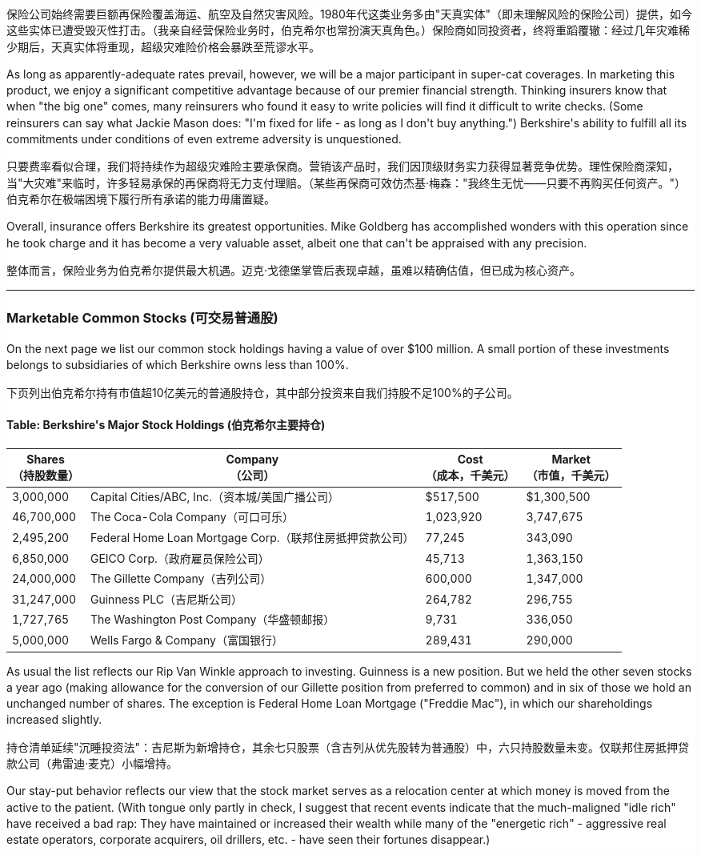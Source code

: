 保险公司始终需要巨额再保险覆盖海运、航空及自然灾害风险。1980年代这类业务多由"天真实体"（即未理解风险的保险公司）提供，如今这些实体已遭受毁灭性打击。（我亲自经营保险业务时，伯克希尔也常扮演天真角色。）保险商如同投资者，终将重蹈覆辙：经过几年灾难稀少期后，天真实体将重现，超级灾难险价格会暴跌至荒谬水平。

As long as apparently-adequate rates prevail, however, we will be a major participant in super-cat coverages. In marketing this product, we enjoy a significant competitive advantage because of our premier financial strength. Thinking insurers know that when "the big one" comes, many reinsurers who found it easy to write policies will find it difficult to write checks. (Some reinsurers can say what Jackie Mason does: "I'm fixed for life - as long as I don't buy anything.") Berkshire's ability to fulfill all its commitments under conditions of even extreme adversity is unquestioned.

只要费率看似合理，我们将持续作为超级灾难险主要承保商。营销该产品时，我们因顶级财务实力获得显著竞争优势。理性保险商深知，当"大灾难"来临时，许多轻易承保的再保商将无力支付理赔。（某些再保商可效仿杰基·梅森："我终生无忧——只要不再购买任何资产。"）伯克希尔在极端困境下履行所有承诺的能力毋庸置疑。

Overall, insurance offers Berkshire its greatest opportunities. Mike Goldberg has accomplished wonders with this operation since he took charge and it has become a very valuable asset, albeit one that can't be appraised with any precision.

整体而言，保险业务为伯克希尔提供最大机遇。迈克·戈德堡掌管后表现卓越，虽难以精确估值，但已成为核心资产。

---

### Marketable Common Stocks (可交易普通股)

On the next page we list our common stock holdings having a value of over $100 million. A small portion of these investments belongs to subsidiaries of which Berkshire owns less than 100%.

下页列出伯克希尔持有市值超10亿美元的普通股持仓，其中部分投资来自我们持股不足100%的子公司。

#### Table: Berkshire's Major Stock Holdings (伯克希尔主要持仓)  
| **Shares**<br>（持股数量） | **Company**<br>（公司） | **Cost**<br>（成本，千美元） | **Market**<br>（市值，千美元） |  
|--------------------------|------------------------|------------------------------|-------------------------------|  
| 3,000,000              | Capital Cities/ABC, Inc.（资本城/美国广播公司） | $517,500                     | $1,300,500                    |  
| 46,700,000             | The Coca-Cola Company（可口可乐） | 1,023,920                    | 3,747,675                     |  
| 2,495,200              | Federal Home Loan Mortgage Corp.（联邦住房抵押贷款公司） | 77,245                       | 343,090                       |  
| 6,850,000              | GEICO Corp.（政府雇员保险公司） | 45,713                       | 1,363,150                     |  
| 24,000,000             | The Gillette Company（吉列公司） | 600,000                      | 1,347,000                     |  
| 31,247,000             | Guinness PLC（吉尼斯公司） | 264,782                      | 296,755                       |  
| 1,727,765              | The Washington Post Company（华盛顿邮报） | 9,731                        | 336,050                       |  
| 5,000,000              | Wells Fargo & Company（富国银行） | 289,431                      | 290,000                       |  

As usual the list reflects our Rip Van Winkle approach to investing. Guinness is a new position. But we held the other seven stocks a year ago (making allowance for the conversion of our Gillette position from preferred to common) and in six of those we hold an unchanged number of shares. The exception is Federal Home Loan Mortgage ("Freddie Mac"), in which our shareholdings increased slightly.

持仓清单延续"沉睡投资法"：吉尼斯为新增持仓，其余七只股票（含吉列从优先股转为普通股）中，六只持股数量未变。仅联邦住房抵押贷款公司（弗雷迪·麦克）小幅增持。

Our stay-put behavior reflects our view that the stock market serves as a relocation center at which money is moved from the active to the patient. (With tongue only partly in check, I suggest that recent events indicate that the much-maligned "idle rich" have received a bad rap: They have maintained or increased their wealth while many of the "energetic rich" - aggressive real estate operators, corporate acquirers, oil drillers, etc. - have seen their fortunes disappear.)
